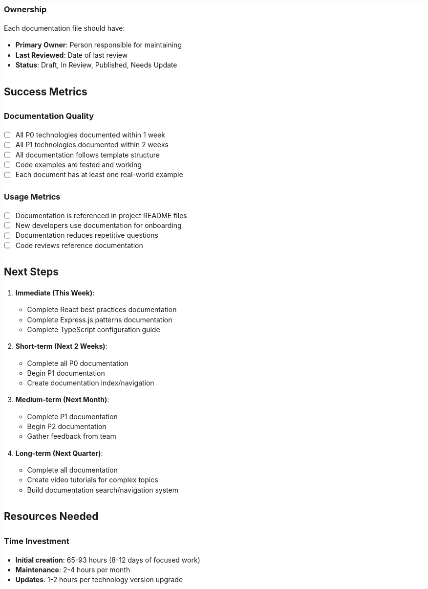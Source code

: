 ### Ownership
Each documentation file should have:
- **Primary Owner**: Person responsible for maintaining
- **Last Reviewed**: Date of last review
- **Status**: Draft, In Review, Published, Needs Update

## Success Metrics

### Documentation Quality
- [ ] All P0 technologies documented within 1 week
- [ ] All P1 technologies documented within 2 weeks
- [ ] All documentation follows template structure
- [ ] Code examples are tested and working
- [ ] Each document has at least one real-world example

### Usage Metrics
- [ ] Documentation is referenced in project README files
- [ ] New developers use documentation for onboarding
- [ ] Documentation reduces repetitive questions
- [ ] Code reviews reference documentation

## Next Steps

1. **Immediate (This Week)**:
   - Complete React best practices documentation
   - Complete Express.js patterns documentation
   - Complete TypeScript configuration guide

2. **Short-term (Next 2 Weeks)**:
   - Complete all P0 documentation
   - Begin P1 documentation
   - Create documentation index/navigation

3. **Medium-term (Next Month)**:
   - Complete P1 documentation
   - Begin P2 documentation
   - Gather feedback from team

4. **Long-term (Next Quarter)**:
   - Complete all documentation
   - Create video tutorials for complex topics
   - Build documentation search/navigation system

## Resources Needed

### Time Investment
- **Initial creation**: 65-93 hours (8-12 days of focused work)
- **Maintenance**: 2-4 hours per month
- **Updates**: 1-2 hours per technology version upgrade
